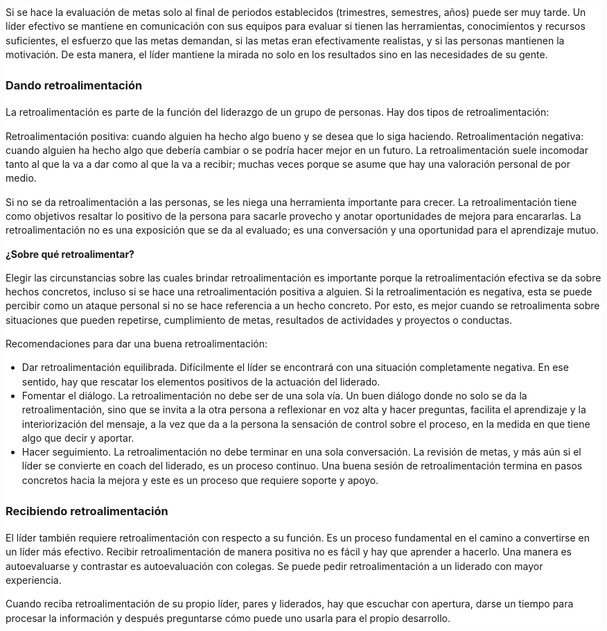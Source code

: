 Si se hace la evaluación de metas solo al final de periodos establecidos (trimestres, semestres, años) puede ser muy tarde. Un líder efectivo se mantiene en comunicación con sus equipos para evaluar si tienen las herramientas, conocimientos y recursos suficientes, el esfuerzo que las metas demandan, si las metas eran efectivamente realistas, y si las personas mantienen la motivación. De esta manera, el líder mantiene la mirada no solo en los resultados sino en las necesidades de su gente.

### **Dando retroalimentación**

La retroalimentación es parte de la función del liderazgo de un grupo de personas. Hay dos tipos de retroalimentación:

Retroalimentación positiva: cuando alguien ha hecho algo bueno y se desea que lo siga haciendo.
Retroalimentación negativa: cuando alguien ha hecho algo que debería cambiar o se podría hacer mejor en un futuro.
La retroalimentación suele incomodar tanto al que la va a dar como al que la va a recibir; muchas veces porque se asume que hay una valoración personal de por medio.

Si no se da retroalimentación a las personas, se les niega una herramienta importante para crecer. La retroalimentación tiene como objetivos resaltar lo positivo de la persona para sacarle provecho y anotar oportunidades de mejora para encararlas. La retroalimentación no es una exposición que se da al evaluado; es una conversación y una oportunidad para el aprendizaje mutuo.

**¿Sobre qué retroalimentar?**

Elegir las circunstancias sobre las cuales brindar retroalimentación es importante porque la retroalimentación efectiva se da sobre hechos concretos, incluso si se hace una retroalimentación positiva a alguien. Si la retroalimentación es negativa, esta se puede percibir como un ataque personal si no se hace referencia a un hecho concreto. Por esto, es mejor cuando se retroalimenta sobre situaciones que pueden repetirse, cumplimiento de metas, resultados de actividades y proyectos o conductas.

Recomendaciones para dar una buena retroalimentación:

* Dar retroalimentación equilibrada. Difícilmente el líder se encontrará con una situación completamente negativa. En ese sentido, hay que rescatar los elementos positivos de la actuación del liderado.
* Fomentar el diálogo. La retroalimentación no debe ser de una sola vía. Un buen diálogo donde no solo se da la retroalimentación, sino que se invita a la otra persona a reflexionar en voz alta y hacer preguntas, facilita el aprendizaje y la interiorización del mensaje, a la vez que da a la persona la sensación de control sobre el proceso, en la medida en que tiene algo que decir y aportar.
* Hacer seguimiento. La retroalimentación no debe terminar en una sola conversación. La revisión de metas, y más aún si el líder se convierte en coach del liderado, es un proceso continuo. Una buena sesión de retroalimentación termina en pasos concretos hacia la mejora y este es un proceso que requiere soporte y apoyo.

### **Recibiendo retroalimentación**

El líder también requiere retroalimentación con respecto a su función. Es un proceso fundamental en el camino a convertirse en un líder más efectivo. Recibir retroalimentación de manera positiva no es fácil y hay que aprender a hacerlo. Una manera es autoevaluarse y contrastar es autoevaluación con colegas. Se puede pedir retroalimentación a un liderado con mayor experiencia.

Cuando reciba retroalimentación de su propio líder, pares y liderados, hay que escuchar con apertura, darse un tiempo para procesar la información y después preguntarse cómo puede uno usarla para el propio desarrollo.
